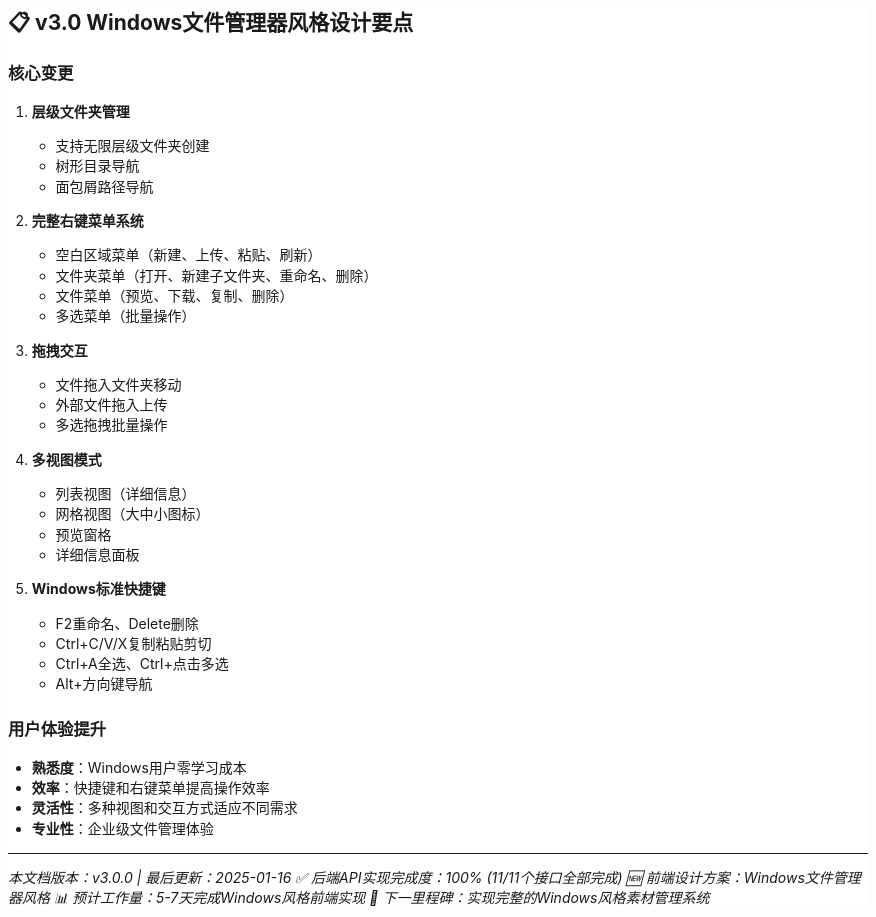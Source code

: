 ## 📋 v3.0 Windows文件管理器风格设计要点

### 核心变更
1. **层级文件夹管理**
   - 支持无限层级文件夹创建
   - 树形目录导航
   - 面包屑路径导航

2. **完整右键菜单系统**
   - 空白区域菜单（新建、上传、粘贴、刷新）
   - 文件夹菜单（打开、新建子文件夹、重命名、删除）
   - 文件菜单（预览、下载、复制、删除）
   - 多选菜单（批量操作）

3. **拖拽交互**
   - 文件拖入文件夹移动
   - 外部文件拖入上传
   - 多选拖拽批量操作

4. **多视图模式**
   - 列表视图（详细信息）
   - 网格视图（大中小图标）
   - 预览窗格
   - 详细信息面板

5. **Windows标准快捷键**
   - F2重命名、Delete删除
   - Ctrl+C/V/X复制粘贴剪切
   - Ctrl+A全选、Ctrl+点击多选
   - Alt+方向键导航

### 用户体验提升
- **熟悉度**：Windows用户零学习成本
- **效率**：快捷键和右键菜单提高操作效率
- **灵活性**：多种视图和交互方式适应不同需求
- **专业性**：企业级文件管理体验

---

*本文档版本：v3.0.0 | 最后更新：2025-01-16*
*✅ 后端API实现完成度：100% (11/11个接口全部完成)*
*🆕 前端设计方案：Windows文件管理器风格*
*📊 预计工作量：5-7天完成Windows风格前端实现*
*🚀 下一里程碑：实现完整的Windows风格素材管理系统*